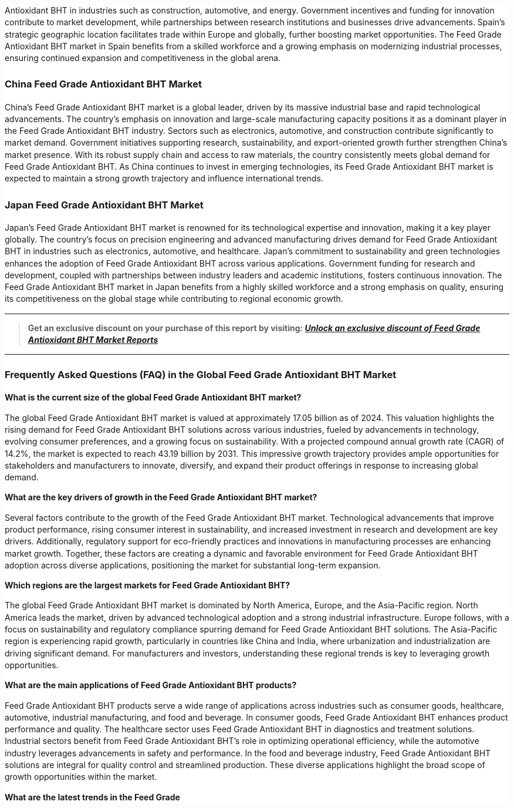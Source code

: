 Antioxidant BHT in industries such as construction, automotive, and energy. Government incentives and funding for innovation contribute to market development, while partnerships between research institutions and businesses drive advancements. Spain&rsquo;s strategic geographic location facilitates trade within Europe and globally, further boosting market opportunities. The Feed Grade Antioxidant BHT market in Spain benefits from a skilled workforce and a growing emphasis on modernizing industrial processes, ensuring continued expansion and competitiveness in the global arena.</p><h3>China Feed Grade Antioxidant BHT Market</h3><p>China&rsquo;s Feed Grade Antioxidant BHT market is a global leader, driven by its massive industrial base and rapid technological advancements. The country&rsquo;s emphasis on innovation and large-scale manufacturing capacity positions it as a dominant player in the Feed Grade Antioxidant BHT industry. Sectors such as electronics, automotive, and construction contribute significantly to market demand. Government initiatives supporting research, sustainability, and export-oriented growth further strengthen China&rsquo;s market presence. With its robust supply chain and access to raw materials, the country consistently meets global demand for Feed Grade Antioxidant BHT. As China continues to invest in emerging technologies, its Feed Grade Antioxidant BHT market is expected to maintain a strong growth trajectory and influence international trends.</p><h3>Japan Feed Grade Antioxidant BHT Market</h3><p>Japan&rsquo;s Feed Grade Antioxidant BHT market is renowned for its technological expertise and innovation, making it a key player globally. The country&rsquo;s focus on precision engineering and advanced manufacturing drives demand for Feed Grade Antioxidant BHT in industries such as electronics, automotive, and healthcare. Japan&rsquo;s commitment to sustainability and green technologies enhances the adoption of Feed Grade Antioxidant BHT across various applications. Government funding for research and development, coupled with partnerships between industry leaders and academic institutions, fosters continuous innovation. The Feed Grade Antioxidant BHT market in Japan benefits from a highly skilled workforce and a strong emphasis on quality, ensuring its competitiveness on the global stage while contributing to regional economic growth.</p><hr /><blockquote><p><strong>Get an exclusive discount on your purchase of this report by visiting: <em><a href="://marketresearchpulse.com/ask-for-discount/131923?utm_source=Github&amp;utm_medium=028">Unlock an exclusive discount of Feed Grade Antioxidant BHT Market Reports</a></em>&nbsp;</strong></p></blockquote><hr /><h3>Frequently Asked Questions (FAQ) in the Global Feed Grade Antioxidant BHT Market</h3><p><strong>What is the current size of the global Feed Grade Antioxidant BHT market?</strong></p><p>The global Feed Grade Antioxidant BHT market is valued at approximately 17.05 billion as of 2024. This valuation highlights the rising demand for Feed Grade Antioxidant BHT solutions across various industries, fueled by advancements in technology, evolving consumer preferences, and a growing focus on sustainability. With a projected compound annual growth rate (CAGR) of 14.2%, the market is expected to reach 43.19 billion by 2031. This impressive growth trajectory provides ample opportunities for stakeholders and manufacturers to innovate, diversify, and expand their product offerings in response to increasing global demand.</p><p><strong>What are the key drivers of growth in the Feed Grade Antioxidant BHT market?</strong></p><p>Several factors contribute to the growth of the Feed Grade Antioxidant BHT market. Technological advancements that improve product performance, rising consumer interest in sustainability, and increased investment in research and development are key drivers. Additionally, regulatory support for eco-friendly practices and innovations in manufacturing processes are enhancing market growth. Together, these factors are creating a dynamic and favorable environment for Feed Grade Antioxidant BHT adoption across diverse applications, positioning the market for substantial long-term expansion.</p><p><strong>Which regions are the largest markets for Feed Grade Antioxidant BHT?</strong></p><p>The global Feed Grade Antioxidant BHT market is dominated by North America, Europe, and the Asia-Pacific region. North America leads the market, driven by advanced technological adoption and a strong industrial infrastructure. Europe follows, with a focus on sustainability and regulatory compliance spurring demand for Feed Grade Antioxidant BHT solutions. The Asia-Pacific region is experiencing rapid growth, particularly in countries like China and India, where urbanization and industrialization are driving significant demand. For manufacturers and investors, understanding these regional trends is key to leveraging growth opportunities.</p><p><strong>What are the main applications of Feed Grade Antioxidant BHT products?</strong></p><p>Feed Grade Antioxidant BHT products serve a wide range of applications across industries such as consumer goods, healthcare, automotive, industrial manufacturing, and food and beverage. In consumer goods, Feed Grade Antioxidant BHT enhances product performance and quality. The healthcare sector uses Feed Grade Antioxidant BHT in diagnostics and treatment solutions. Industrial sectors benefit from Feed Grade Antioxidant BHT&rsquo;s role in optimizing operational efficiency, while the automotive industry leverages advancements in safety and performance. In the food and beverage industry, Feed Grade Antioxidant BHT solutions are integral for quality control and streamlined production. These diverse applications highlight the broad scope of growth opportunities within the market.</p><p><strong>What are the latest trends in the Feed Grade
